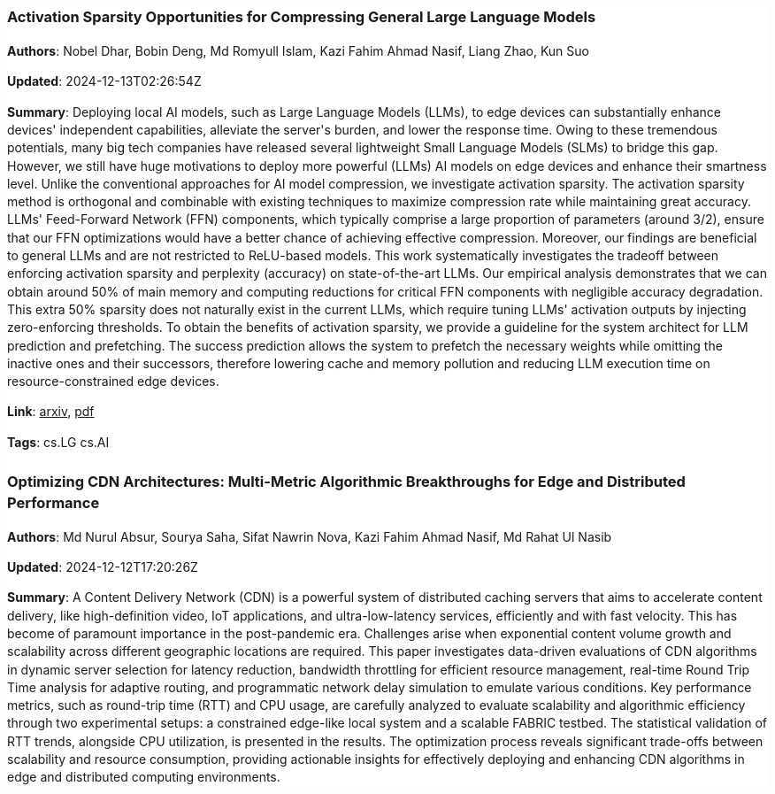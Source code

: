 ### Activation Sparsity Opportunities for Compressing General Large Language   Models
**Authors**: Nobel Dhar, Bobin Deng, Md Romyull Islam, Kazi Fahim Ahmad Nasif, Liang Zhao, Kun Suo

**Updated**: 2024-12-13T02:26:54Z

**Summary**: Deploying local AI models, such as Large Language Models (LLMs), to edge devices can substantially enhance devices' independent capabilities, alleviate the server's burden, and lower the response time. Owing to these tremendous potentials, many big tech companies have released several lightweight Small Language Models (SLMs) to bridge this gap. However, we still have huge motivations to deploy more powerful (LLMs) AI models on edge devices and enhance their smartness level. Unlike the conventional approaches for AI model compression, we investigate activation sparsity. The activation sparsity method is orthogonal and combinable with existing techniques to maximize compression rate while maintaining great accuracy. LLMs' Feed-Forward Network (FFN) components, which typically comprise a large proportion of parameters (around 3/2), ensure that our FFN optimizations would have a better chance of achieving effective compression. Moreover, our findings are beneficial to general LLMs and are not restricted to ReLU-based models. This work systematically investigates the tradeoff between enforcing activation sparsity and perplexity (accuracy) on state-of-the-art LLMs. Our empirical analysis demonstrates that we can obtain around 50% of main memory and computing reductions for critical FFN components with negligible accuracy degradation. This extra 50% sparsity does not naturally exist in the current LLMs, which require tuning LLMs' activation outputs by injecting zero-enforcing thresholds. To obtain the benefits of activation sparsity, we provide a guideline for the system architect for LLM prediction and prefetching. The success prediction allows the system to prefetch the necessary weights while omitting the inactive ones and their successors, therefore lowering cache and memory pollution and reducing LLM execution time on resource-constrained edge devices.

**Link**: [arxiv](http://arxiv.org/abs/2412.12178v1),  [pdf](http://arxiv.org/pdf/2412.12178v1)

**Tags**: cs.LG cs.AI 



### Optimizing CDN Architectures: Multi-Metric Algorithmic Breakthroughs for   Edge and Distributed Performance
**Authors**: Md Nurul Absur, Sourya Saha, Sifat Nawrin Nova, Kazi Fahim Ahmad Nasif, Md Rahat Ul Nasib

**Updated**: 2024-12-12T17:20:26Z

**Summary**: A Content Delivery Network (CDN) is a powerful system of distributed caching servers that aims to accelerate content delivery, like high-definition video, IoT applications, and ultra-low-latency services, efficiently and with fast velocity. This has become of paramount importance in the post-pandemic era. Challenges arise when exponential content volume growth and scalability across different geographic locations are required. This paper investigates data-driven evaluations of CDN algorithms in dynamic server selection for latency reduction, bandwidth throttling for efficient resource management, real-time Round Trip Time analysis for adaptive routing, and programmatic network delay simulation to emulate various conditions. Key performance metrics, such as round-trip time (RTT) and CPU usage, are carefully analyzed to evaluate scalability and algorithmic efficiency through two experimental setups: a constrained edge-like local system and a scalable FABRIC testbed. The statistical validation of RTT trends, alongside CPU utilization, is presented in the results. The optimization process reveals significant trade-offs between scalability and resource consumption, providing actionable insights for effectively deploying and enhancing CDN algorithms in edge and distributed computing environments.
